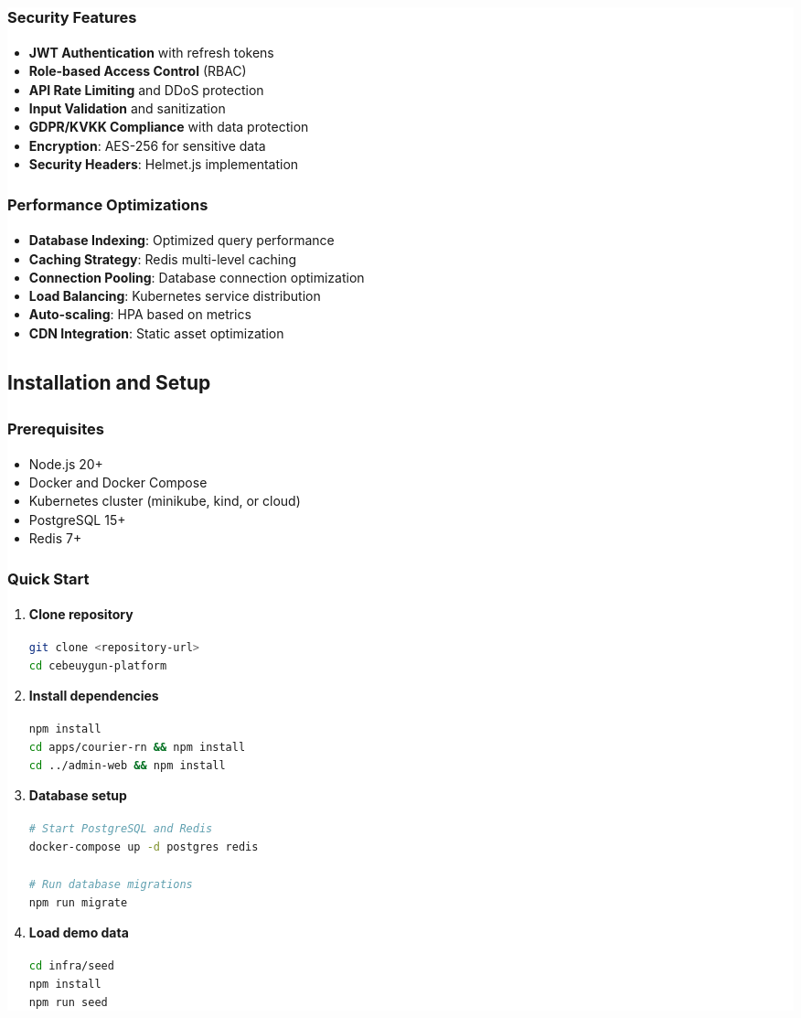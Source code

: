 ### Security Features
- **JWT Authentication** with refresh tokens
- **Role-based Access Control** (RBAC)
- **API Rate Limiting** and DDoS protection
- **Input Validation** and sanitization
- **GDPR/KVKK Compliance** with data protection
- **Encryption**: AES-256 for sensitive data
- **Security Headers**: Helmet.js implementation

### Performance Optimizations
- **Database Indexing**: Optimized query performance
- **Caching Strategy**: Redis multi-level caching
- **Connection Pooling**: Database connection optimization
- **Load Balancing**: Kubernetes service distribution
- **Auto-scaling**: HPA based on metrics
- **CDN Integration**: Static asset optimization

## Installation and Setup

### Prerequisites
- Node.js 20+
- Docker and Docker Compose
- Kubernetes cluster (minikube, kind, or cloud)
- PostgreSQL 15+
- Redis 7+

### Quick Start

1. **Clone repository**
   ```bash
   git clone <repository-url>
   cd cebeuygun-platform
   ```

2. **Install dependencies**
   ```bash
   npm install
   cd apps/courier-rn && npm install
   cd ../admin-web && npm install
   ```

3. **Database setup**
   ```bash
   # Start PostgreSQL and Redis
   docker-compose up -d postgres redis
   
   # Run database migrations
   npm run migrate
   ```

4. **Load demo data**
   ```bash
   cd infra/seed
   npm install
   npm run seed
   ```
